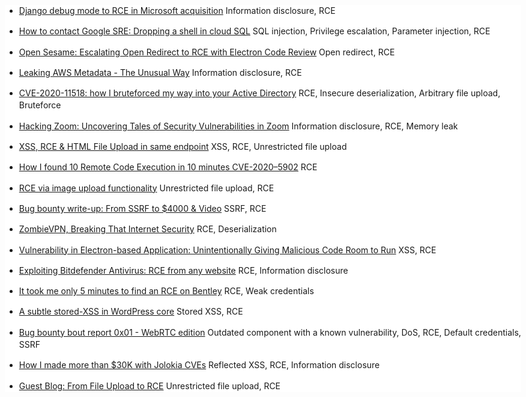 - [Django debug mode to RCE in Microsoft acquisition](https://medium.com/@syedabuthahir/django-debug-mode-to-rce-in-microsoft-acquisition-189d27d08971)	Information disclosure, RCE

- [How to contact Google SRE: Dropping a shell in cloud SQL](https://offensi.com/2020/08/18/how-to-contact-google-sre-dropping-a-shell-in-cloud-sql/)	SQL injection, Privilege escalation, Parameter injection, RCE

- [Open Sesame: Escalating Open Redirect to RCE with Electron Code Review](https://spaceraccoon.dev/open-sesame-escalating-open-redirect-to-rce-with-electron-code-review?pk_campaign=rss-feed)	Open redirect, RCE

- [Leaking AWS Metadata - The Unusual Way](https://medium.com/bugbountywriteup/leaking-aws-metadata-f5bc8de03284)	Information disclosure, RCE

- [CVE-2020-11518: how I bruteforced my way into your Active Directory](https://honoki.net/2020/08/10/cve-2020-11518-how-i-bruteforced-my-way-into-your-active-directory/)	RCE, Insecure deserialization, Arbitrary file upload, Bruteforce

- [Hacking Zoom: Uncovering Tales of Security Vulnerabilities in Zoom](https://mazinahmed.net/blog/hacking-zoom/)	Information disclosure, RCE, Memory leak

- [XSS, RCE & HTML File Upload in same endpoint](https://medium.com/@sa1tama0/xss-rce-html-file-upload-in-same-endpoint-4a03348445f4)	XSS, RCE, Unrestricted file upload

- [How I found 10 Remote Code Execution in 10 minutes CVE-2020–5902](https://medium.com/@b3twise/how-i-found-10-remote-code-execution-in-10-minutes-cve-2020-5902-3def1aa29e9b)	RCE

- [RCE via image upload functionality](https://medium.com/@escapesequence89/rce-via-image-upload-functionality-925c902943b8)	Unrestricted file upload, RCE

- [Bug bounty write-up: From SSRF to $4000 & Video](https://thehackerish.com/bug-bounty-write-up-from-ssrf-to-4000/)	SSRF, RCE

- [ZombieVPN, Breaking That Internet Security](https://0xsha.io/posts/zombievpn-breaking-that-internet-security)	RCE, Deserialization

- [Vulnerability in Electron-based Application: Unintentionally Giving Malicious Code Room to Run](https://certik.io/blog/technology/vulnerability-electron-based-application-malicious-code-execution#home)	XSS, RCE

- [Exploiting Bitdefender Antivirus: RCE from any website](https://palant.info/2020/06/22/exploiting-bitdefender-antivirus-rce-from-any-website/)	RCE, Information disclosure

- [It took me only 5 minutes to find an RCE on Bentley](https://medium.com/@divyanshsharma2401/it-took-me-only-5-minutes-to-find-an-rce-on-bentley-38265da15788)	RCE, Weak credentials

- [A subtle stored-XSS in WordPress core](https://pentest.co.uk/labs/research/subtle-stored-xss-wordpress-core/)	Stored XSS, RCE

- [Bug bounty bout report 0x01 - WebRTC edition](https://www.rtcsec.com/2020/06/03-bug-bounty-bout-0x01-webrtc-edition/)	Outdated component with a known vulnerability, DoS, RCE, Default credentials, SSRF

- [How I made more than $30K with Jolokia CVEs](https://blog.it-securityguard.com/how-i-made-more-than-30k-with-jolokia-cves/)	Reflected XSS, RCE, Information disclosure

- [Guest Blog: From File Upload to RCE](https://www.synack.com/blog/guest-blog-from-file-upload-to-rce/)	Unrestricted file upload, RCE
